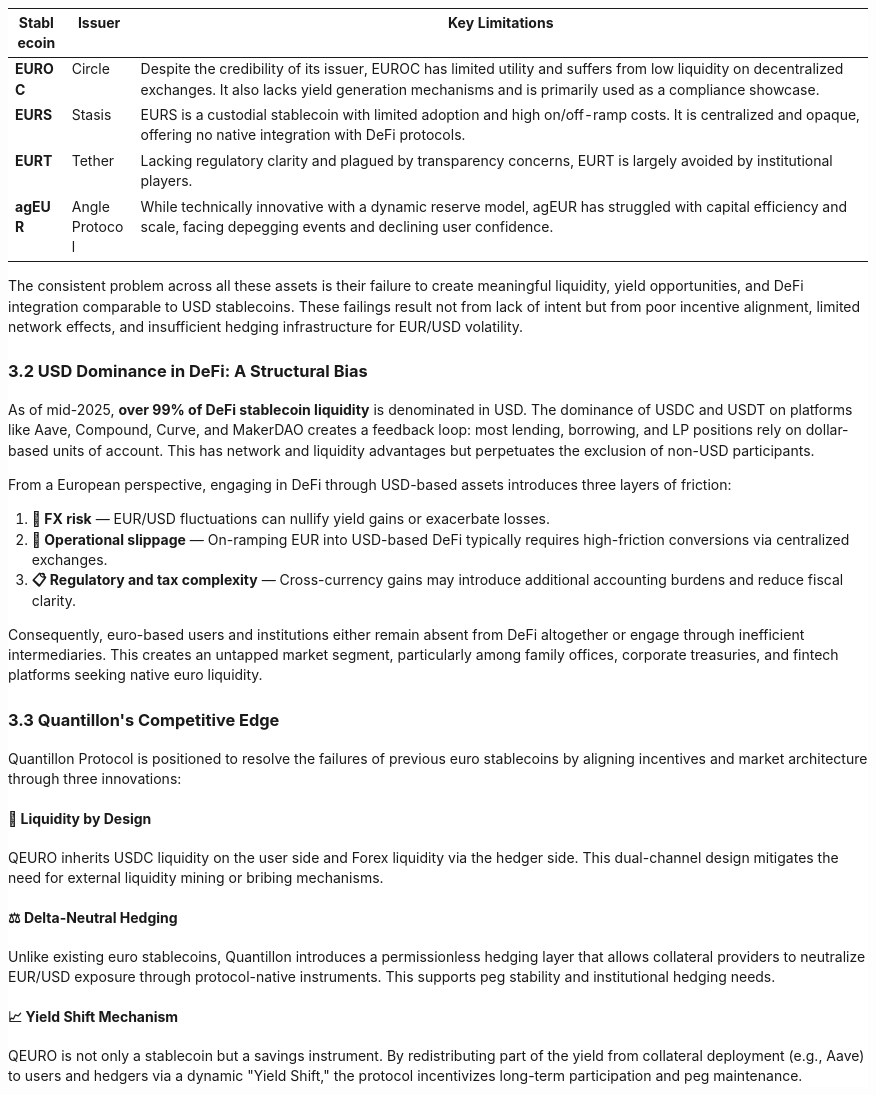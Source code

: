 | Stablecoin | Issuer | Key Limitations |
|------------|--------|-----------------|
| **EUROC** | Circle | Despite the credibility of its issuer, EUROC has limited utility and suffers from low liquidity on decentralized exchanges. It also lacks yield generation mechanisms and is primarily used as a compliance showcase. |
| **EURS** | Stasis | EURS is a custodial stablecoin with limited adoption and high on/off-ramp costs. It is centralized and opaque, offering no native integration with DeFi protocols. |
| **EURT** | Tether | Lacking regulatory clarity and plagued by transparency concerns, EURT is largely avoided by institutional players. |
| **agEUR** | Angle Protocol | While technically innovative with a dynamic reserve model, agEUR has struggled with capital efficiency and scale, facing depegging events and declining user confidence. |

The consistent problem across all these assets is their failure to create meaningful liquidity, yield opportunities, and DeFi integration comparable to USD stablecoins. These failings result not from lack of intent but from poor incentive alignment, limited network effects, and insufficient hedging infrastructure for EUR/USD volatility.

### 3.2 USD Dominance in DeFi: A Structural Bias

As of mid-2025, **over 99% of DeFi stablecoin liquidity** is denominated in USD. The dominance of USDC and USDT on platforms like Aave, Compound, Curve, and MakerDAO creates a feedback loop: most lending, borrowing, and LP positions rely on dollar-based units of account. This has network and liquidity advantages but perpetuates the exclusion of non-USD participants.

From a European perspective, engaging in DeFi through USD-based assets introduces three layers of friction:

1. **🔄 FX risk** — EUR/USD fluctuations can nullify yield gains or exacerbate losses.
2. **💸 Operational slippage** — On-ramping EUR into USD-based DeFi typically requires high-friction conversions via centralized exchanges.
3. **📋 Regulatory and tax complexity** — Cross-currency gains may introduce additional accounting burdens and reduce fiscal clarity.

Consequently, euro-based users and institutions either remain absent from DeFi altogether or engage through inefficient intermediaries. This creates an untapped market segment, particularly among family offices, corporate treasuries, and fintech platforms seeking native euro liquidity.

### 3.3 Quantillon's Competitive Edge

Quantillon Protocol is positioned to resolve the failures of previous euro stablecoins by aligning incentives and market architecture through three innovations:

#### 🌊 **Liquidity by Design**
QEURO inherits USDC liquidity on the user side and Forex liquidity via the hedger side. This dual-channel design mitigates the need for external liquidity mining or bribing mechanisms.

#### ⚖️ **Delta-Neutral Hedging**
Unlike existing euro stablecoins, Quantillon introduces a permissionless hedging layer that allows collateral providers to neutralize EUR/USD exposure through protocol-native instruments. This supports peg stability and institutional hedging needs.

#### 📈 **Yield Shift Mechanism**
QEURO is not only a stablecoin but a savings instrument. By redistributing part of the yield from collateral deployment (e.g., Aave) to users and hedgers via a dynamic "Yield Shift," the protocol incentivizes long-term participation and peg maintenance.
